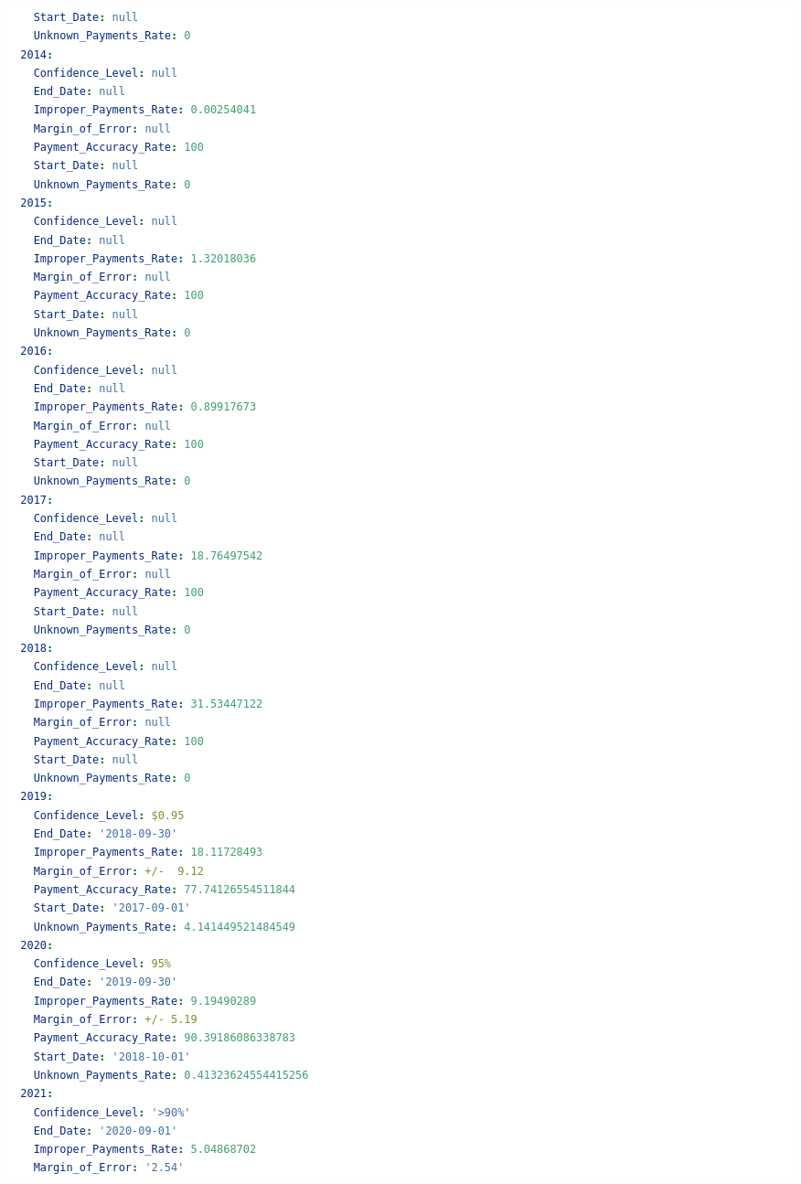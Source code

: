 ```yaml
    Start_Date: null
    Unknown_Payments_Rate: 0
  2014:
    Confidence_Level: null
    End_Date: null
    Improper_Payments_Rate: 0.00254041
    Margin_of_Error: null
    Payment_Accuracy_Rate: 100
    Start_Date: null
    Unknown_Payments_Rate: 0
  2015:
    Confidence_Level: null
    End_Date: null
    Improper_Payments_Rate: 1.32018036
    Margin_of_Error: null
    Payment_Accuracy_Rate: 100
    Start_Date: null
    Unknown_Payments_Rate: 0
  2016:
    Confidence_Level: null
    End_Date: null
    Improper_Payments_Rate: 0.89917673
    Margin_of_Error: null
    Payment_Accuracy_Rate: 100
    Start_Date: null
    Unknown_Payments_Rate: 0
  2017:
    Confidence_Level: null
    End_Date: null
    Improper_Payments_Rate: 18.76497542
    Margin_of_Error: null
    Payment_Accuracy_Rate: 100
    Start_Date: null
    Unknown_Payments_Rate: 0
  2018:
    Confidence_Level: null
    End_Date: null
    Improper_Payments_Rate: 31.53447122
    Margin_of_Error: null
    Payment_Accuracy_Rate: 100
    Start_Date: null
    Unknown_Payments_Rate: 0
  2019:
    Confidence_Level: $0.95
    End_Date: '2018-09-30'
    Improper_Payments_Rate: 18.11728493
    Margin_of_Error: +/-  9.12
    Payment_Accuracy_Rate: 77.74126554511844
    Start_Date: '2017-09-01'
    Unknown_Payments_Rate: 4.141449521484549
  2020:
    Confidence_Level: 95%
    End_Date: '2019-09-30'
    Improper_Payments_Rate: 9.19490289
    Margin_of_Error: +/- 5.19
    Payment_Accuracy_Rate: 90.39186086338783
    Start_Date: '2018-10-01'
    Unknown_Payments_Rate: 0.41323624554415256
  2021:
    Confidence_Level: '>90%'
    End_Date: '2020-09-01'
    Improper_Payments_Rate: 5.04868702
    Margin_of_Error: '2.54'
```